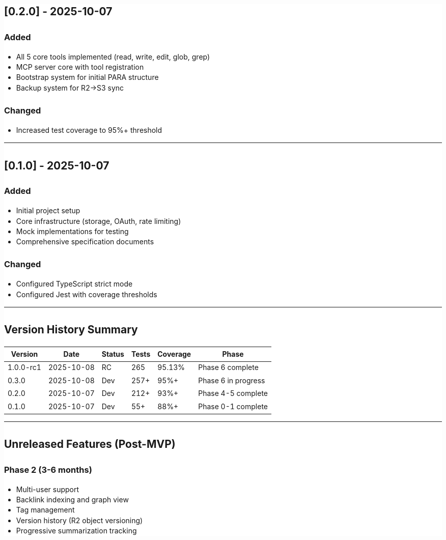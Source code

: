 ## [0.2.0] - 2025-10-07

### Added
- All 5 core tools implemented (read, write, edit, glob, grep)
- MCP server core with tool registration
- Bootstrap system for initial PARA structure
- Backup system for R2→S3 sync

### Changed
- Increased test coverage to 95%+ threshold

---

## [0.1.0] - 2025-10-07

### Added
- Initial project setup
- Core infrastructure (storage, OAuth, rate limiting)
- Mock implementations for testing
- Comprehensive specification documents

### Changed
- Configured TypeScript strict mode
- Configured Jest with coverage thresholds

---

## Version History Summary

| Version | Date | Status | Tests | Coverage | Phase |
|---------|------|--------|-------|----------|-------|
| 1.0.0-rc1 | 2025-10-08 | RC | 265 | 95.13% | Phase 6 complete |
| 0.3.0 | 2025-10-08 | Dev | 257+ | 95%+ | Phase 6 in progress |
| 0.2.0 | 2025-10-07 | Dev | 212+ | 93%+ | Phase 4-5 complete |
| 0.1.0 | 2025-10-07 | Dev | 55+ | 88%+ | Phase 0-1 complete |

---

## Unreleased Features (Post-MVP)

### Phase 2 (3-6 months)
- Multi-user support
- Backlink indexing and graph view
- Tag management
- Version history (R2 object versioning)
- Progressive summarization tracking

